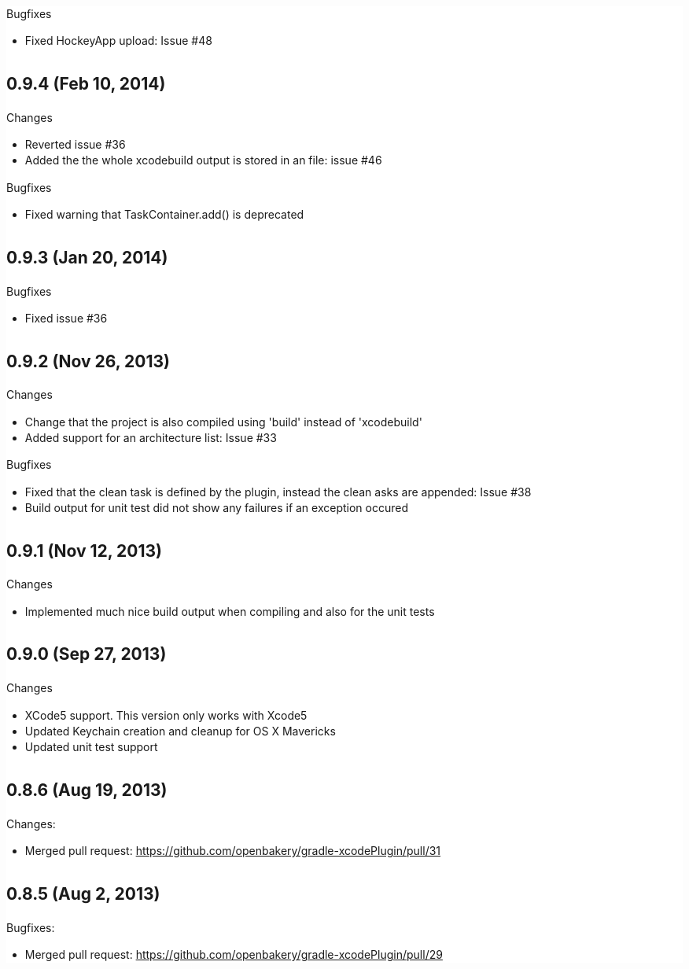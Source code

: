 Bugfixes
- Fixed HockeyApp upload: Issue #48


## 0.9.4 (Feb 10, 2014)

Changes
- Reverted issue #36
- Added the the whole xcodebuild output is stored in an file: issue #46

Bugfixes
- Fixed warning that TaskContainer.add() is deprecated


## 0.9.3 (Jan 20, 2014)

Bugfixes
- Fixed issue #36


## 0.9.2 (Nov 26, 2013)

Changes
- Change that the project is also compiled using 'build' instead of 'xcodebuild'
- Added support for an architecture list: Issue #33

Bugfixes
- Fixed that the clean task is defined by the plugin, instead the clean asks are appended: Issue #38
- Build output for unit test did not show any failures if an exception occured

## 0.9.1 (Nov 12, 2013)

Changes
- Implemented much nice build output when compiling and also for the unit tests

## 0.9.0  (Sep 27, 2013)

Changes
- XCode5 support. This version only works with Xcode5
- Updated Keychain creation and cleanup for OS X Mavericks
- Updated unit test support

## 0.8.6 (Aug 19, 2013)

Changes:
- Merged pull request: https://github.com/openbakery/gradle-xcodePlugin/pull/31

## 0.8.5 (Aug 2, 2013)

Bugfixes:
- Merged pull request: https://github.com/openbakery/gradle-xcodePlugin/pull/29

